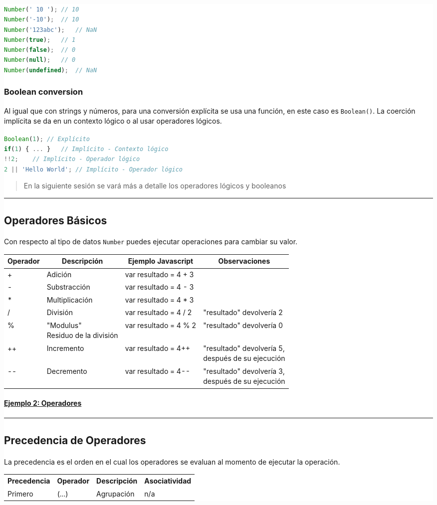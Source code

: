 ```javascript
Number(' 10 ');	// 10
Number('-10');	// 10
Number('123abc');	// NaN
Number(true);	// 1
Number(false);	// 0
Number(null);	// 0
Number(undefined);	// NaN
```

### Boolean conversion

Al igual que con strings y números, para una conversión explícita se usa una función, en este caso es `Boolean()`. La coerción implícita se da en un contexto lógico o al usar operadores lógicos.

```javascript
Boolean(1);	// Explícito
if(1) { ... }	// Implícito - Contexto lógico
!!2;	// Implícito - Operador lógico
2 || 'Hello World';	// Implícito - Operador lógico
```

> En la siguiente sesión se vará más a detalle los operadores lógicos y booleanos

---

## Operadores Básicos

Con respecto al tipo de datos `Number` puedes ejecutar operaciones para cambiar su valor.

| Operador | Descripción                       | Ejemplo Javascript    | Observaciones                                     |
|----------|-----------------------------------|-----------------------|---------------------------------------------------|
| +        | Adición                           | var resultado = 4 + 3 |                                                   |
| -        | Substracción                      | var resultado = 4 - 3 |                                                   |
| *        | Multiplicación                    | var resultado = 4 * 3 |                                                   |
| /        | División                          | var resultado = 4 / 2  | "resultado" devolvería 2                                              |
| %        | "Modulus"<br>Residuo de la división | var resultado = 4 % 2 | "resultado" devolvería 0                          |
| ++       | Incremento                        | var resultado = 4++   | "resultado" devolvería 5, <br> después de su ejecución |
| --       | Decremento                        | var resultado = 4--   | "resultado" devolvería 3, <br> después de su ejecución |

#### [Ejemplo 2: Operadores](./Ejemplo-02)

---

## Precedencia de Operadores

La precedencia es el orden en el cual los operadores se evaluan al momento de ejecutar la operación.

<table>
  <tr>
    <th>Precedencia</th>
    <th>Operador</th>
    <th>Descripción</th>
    <th>Asociatividad</th>
  </tr>
  <tr>
    <td>Primero</td>
    <td>(...)</td>
    <td>Agrupación</td>
    <td>n/a</td>
  </tr>
  <tr>